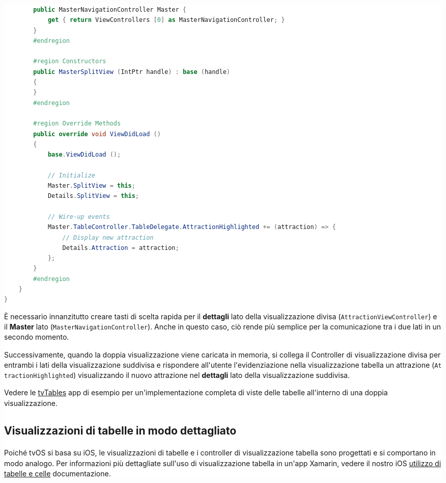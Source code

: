 ```csharp
        public MasterNavigationController Master {
            get { return ViewControllers [0] as MasterNavigationController; }
        }
        #endregion

        #region Constructors
        public MasterSplitView (IntPtr handle) : base (handle)
        {
        }
        #endregion

        #region Override Methods
        public override void ViewDidLoad ()
        {
            base.ViewDidLoad ();

            // Initialize
            Master.SplitView = this;
            Details.SplitView = this;

            // Wire-up events
            Master.TableController.TableDelegate.AttractionHighlighted += (attraction) => {
                // Display new attraction
                Details.Attraction = attraction;
            };
        }
        #endregion
    }
}
```

È necessario innanzitutto creare tasti di scelta rapida per il **dettagli** lato della visualizzazione divisa (`AttractionViewController`) e il **Master** lato (`MasterNavigationController`). Anche in questo caso, ciò rende più semplice per la comunicazione tra i due lati in un secondo momento.

Successivamente, quando la doppia visualizzazione viene caricata in memoria, si collega il Controller di visualizzazione divisa per entrambi i lati della visualizzazione suddivisa e rispondere all'utente l'evidenziazione nella visualizzazione tabella un attrazione (`AttractionHighlighted`) visualizzando il nuovo attrazione nel **dettagli**  lato della visualizzazione suddivisa.

Vedere le [tvTables](https://developer.xamarin.com/samples/monotouch/tvos/tvTable/) app di esempio per un'implementazione completa di viste delle tabelle all'interno di una doppia visualizzazione.

## <a name="table-views-in-detail"></a>Visualizzazioni di tabelle in modo dettagliato

Poiché tvOS si basa su iOS, le visualizzazioni di tabelle e i controller di visualizzazione tabella sono progettati e si comportano in modo analogo. Per informazioni più dettagliate sull'uso di visualizzazione tabella in un'app Xamarin, vedere il nostro iOS [utilizzo di tabelle e celle](~/ios/user-interface/controls/tables/index.md) documentazione.

<a name="Summary" />
